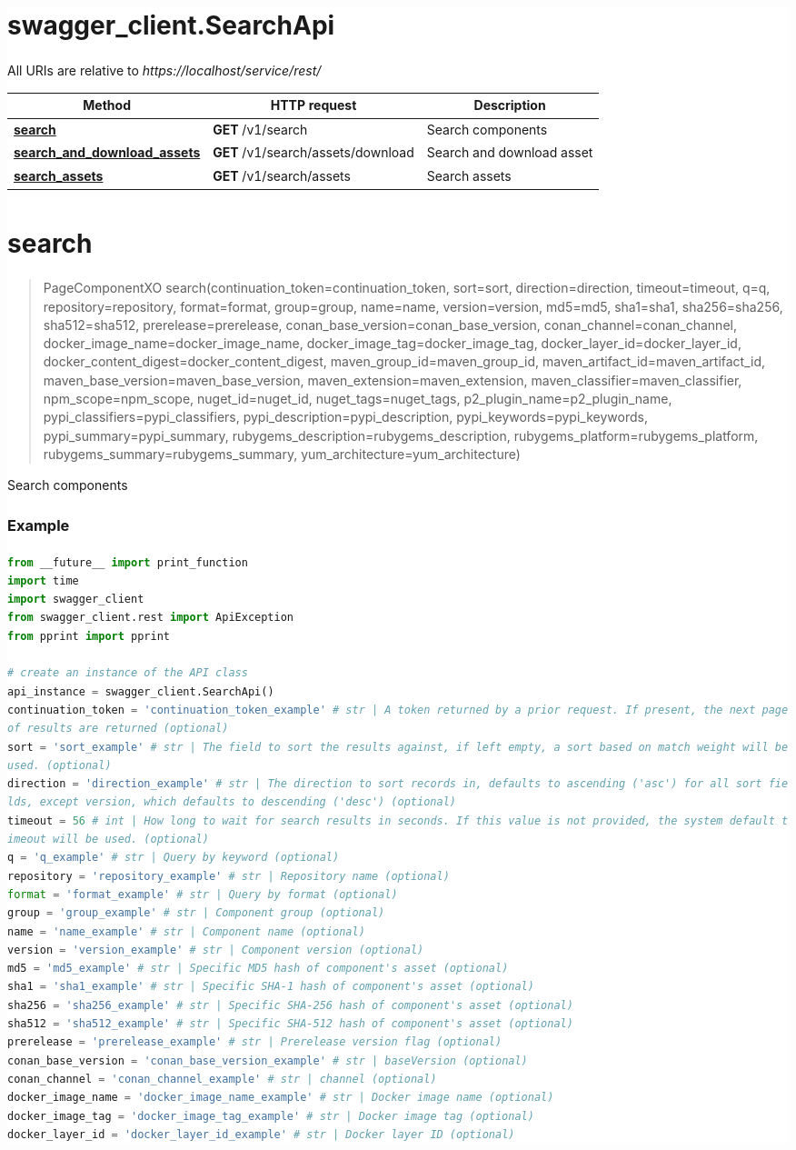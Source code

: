 # swagger_client.SearchApi

All URIs are relative to *https://localhost/service/rest/*

Method | HTTP request | Description
------------- | ------------- | -------------
[**search**](SearchApi.md#search) | **GET** /v1/search | Search components
[**search_and_download_assets**](SearchApi.md#search_and_download_assets) | **GET** /v1/search/assets/download | Search and download asset
[**search_assets**](SearchApi.md#search_assets) | **GET** /v1/search/assets | Search assets


# **search**
> PageComponentXO search(continuation_token=continuation_token, sort=sort, direction=direction, timeout=timeout, q=q, repository=repository, format=format, group=group, name=name, version=version, md5=md5, sha1=sha1, sha256=sha256, sha512=sha512, prerelease=prerelease, conan_base_version=conan_base_version, conan_channel=conan_channel, docker_image_name=docker_image_name, docker_image_tag=docker_image_tag, docker_layer_id=docker_layer_id, docker_content_digest=docker_content_digest, maven_group_id=maven_group_id, maven_artifact_id=maven_artifact_id, maven_base_version=maven_base_version, maven_extension=maven_extension, maven_classifier=maven_classifier, npm_scope=npm_scope, nuget_id=nuget_id, nuget_tags=nuget_tags, p2_plugin_name=p2_plugin_name, pypi_classifiers=pypi_classifiers, pypi_description=pypi_description, pypi_keywords=pypi_keywords, pypi_summary=pypi_summary, rubygems_description=rubygems_description, rubygems_platform=rubygems_platform, rubygems_summary=rubygems_summary, yum_architecture=yum_architecture)

Search components



### Example
```python
from __future__ import print_function
import time
import swagger_client
from swagger_client.rest import ApiException
from pprint import pprint

# create an instance of the API class
api_instance = swagger_client.SearchApi()
continuation_token = 'continuation_token_example' # str | A token returned by a prior request. If present, the next page of results are returned (optional)
sort = 'sort_example' # str | The field to sort the results against, if left empty, a sort based on match weight will be used. (optional)
direction = 'direction_example' # str | The direction to sort records in, defaults to ascending ('asc') for all sort fields, except version, which defaults to descending ('desc') (optional)
timeout = 56 # int | How long to wait for search results in seconds. If this value is not provided, the system default timeout will be used. (optional)
q = 'q_example' # str | Query by keyword (optional)
repository = 'repository_example' # str | Repository name (optional)
format = 'format_example' # str | Query by format (optional)
group = 'group_example' # str | Component group (optional)
name = 'name_example' # str | Component name (optional)
version = 'version_example' # str | Component version (optional)
md5 = 'md5_example' # str | Specific MD5 hash of component's asset (optional)
sha1 = 'sha1_example' # str | Specific SHA-1 hash of component's asset (optional)
sha256 = 'sha256_example' # str | Specific SHA-256 hash of component's asset (optional)
sha512 = 'sha512_example' # str | Specific SHA-512 hash of component's asset (optional)
prerelease = 'prerelease_example' # str | Prerelease version flag (optional)
conan_base_version = 'conan_base_version_example' # str | baseVersion (optional)
conan_channel = 'conan_channel_example' # str | channel (optional)
docker_image_name = 'docker_image_name_example' # str | Docker image name (optional)
docker_image_tag = 'docker_image_tag_example' # str | Docker image tag (optional)
docker_layer_id = 'docker_layer_id_example' # str | Docker layer ID (optional)
```